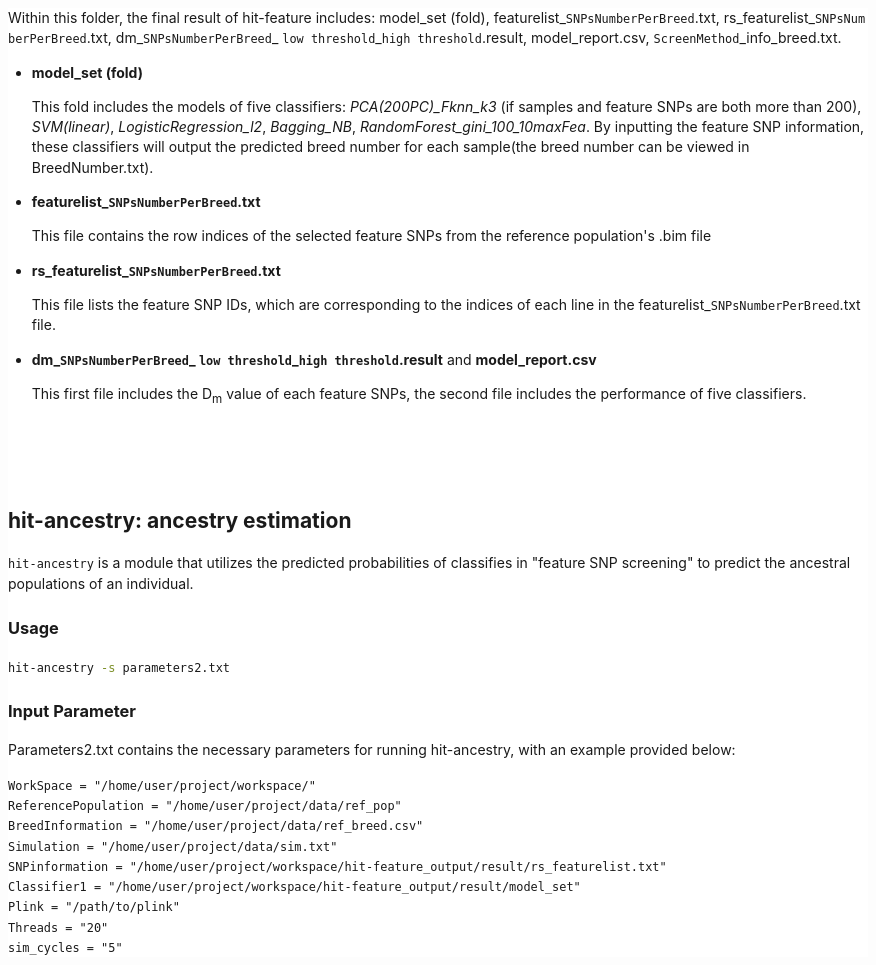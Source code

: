 Within this folder, the final result of hit-feature includes: model_set (fold), featurelist_```SNPsNumberPerBreed```.txt, rs_featurelist_```SNPsNumberPerBreed```.txt, dm_```SNPsNumberPerBreed```_ ```low threshold```_```high threshold```.result, model_report.csv,  ```ScreenMethod```_info_breed.txt.

- **model_set (fold)**
    
    This fold includes the models of five classifiers: *PCA(200PC)_Fknn_k3* (if samples and feature SNPs are both more than 200), *SVM(linear)*, *LogisticRegression_l2*, *Bagging_NB*, *RandomForest_gini_100_10maxFea*. By inputting the feature SNP information, these classifiers will output the predicted breed number for each sample(the breed number can be viewed in BreedNumber.txt).

- **featurelist_```SNPsNumberPerBreed```.txt**
    
    This file contains the row indices of the selected feature SNPs from the reference population's .bim file

- **rs_featurelist_```SNPsNumberPerBreed```.txt**
    
    This file lists the feature SNP IDs, which are corresponding to the indices of each line in the featurelist_```SNPsNumberPerBreed```.txt file.

- **dm_```SNPsNumberPerBreed```_ ```low threshold```_```high threshold```.result** and **model_report.csv**
    
    This first file includes the D<sub>m</sub> value of each feature SNPs, the second file includes the performance of five classifiers.


&#8203;

&#8203;


## **hit-ancestry**: ancestry estimation

``` hit-ancestry ``` is a module that utilizes the predicted probabilities of classifies in "feature SNP screening" to predict the ancestral populations of an individual.

### Usage

```bash
hit-ancestry -s parameters2.txt
```

### Input Parameter

Parameters2.txt contains the necessary parameters for running hit-ancestry, with an example provided below:

```
WorkSpace = "/home/user/project/workspace/"
ReferencePopulation = "/home/user/project/data/ref_pop"
BreedInformation = "/home/user/project/data/ref_breed.csv"
Simulation = "/home/user/project/data/sim.txt"
SNPinformation = "/home/user/project/workspace/hit-feature_output/result/rs_featurelist.txt"
Classifier1 = "/home/user/project/workspace/hit-feature_output/result/model_set"
Plink = "/path/to/plink"
Threads = "20" 
sim_cycles = "5"
```
